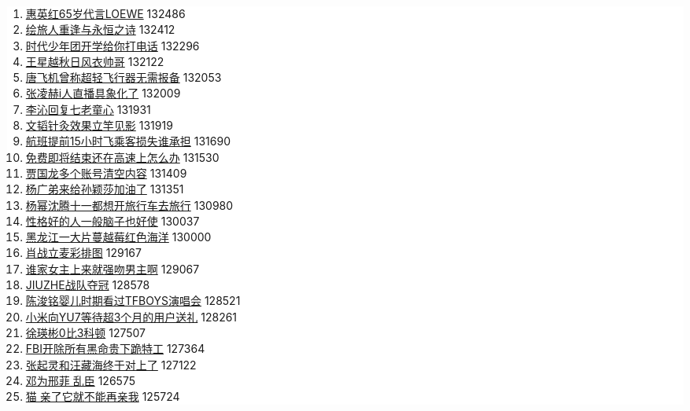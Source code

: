 1. [惠英红65岁代言LOEWE](https://s.weibo.com/weibo?q=%E6%83%A0%E8%8B%B1%E7%BA%A265%E5%B2%81%E4%BB%A3%E8%A8%80LOEWE&t=31&band_rank=31&Refer=top) 132486
1. [绘旅人重逢与永恒之诗](https://s.weibo.com/weibo?q=%E7%BB%98%E6%97%85%E4%BA%BA%E9%87%8D%E9%80%A2%E4%B8%8E%E6%B0%B8%E6%81%92%E4%B9%8B%E8%AF%97&t=31&band_rank=34&Refer=top) 132412
1. [时代少年团开学给你打电话](https://s.weibo.com/weibo?q=%23%E6%97%B6%E4%BB%A3%E5%B0%91%E5%B9%B4%E5%9B%A2%E5%BC%80%E5%AD%A6%E7%BB%99%E4%BD%A0%E6%89%93%E7%94%B5%E8%AF%9D%23&t=31&band_rank=35&Refer=top) 132296
1. [王星越秋日风衣帅哥](https://s.weibo.com/weibo?q=%23%E7%8E%8B%E6%98%9F%E8%B6%8A%E7%A7%8B%E6%97%A5%E9%A3%8E%E8%A1%A3%E5%B8%85%E5%93%A5%23&t=31&band_rank=36&Refer=top) 132122
1. [唐飞机曾称超轻飞行器无需报备](https://s.weibo.com/weibo?q=%23%E5%94%90%E9%A3%9E%E6%9C%BA%E6%9B%BE%E7%A7%B0%E8%B6%85%E8%BD%BB%E9%A3%9E%E8%A1%8C%E5%99%A8%E6%97%A0%E9%9C%80%E6%8A%A5%E5%A4%87%23&t=31&band_rank=37&Refer=top) 132053
1. [张凌赫i人直播具象化了](https://s.weibo.com/weibo?q=%E5%BC%A0%E5%87%8C%E8%B5%ABi%E4%BA%BA%E7%9B%B4%E6%92%AD%E5%85%B7%E8%B1%A1%E5%8C%96%E4%BA%86&t=31&band_rank=39&Refer=top) 132009
1. [李沁回复七老童心](https://s.weibo.com/weibo?q=%23%E6%9D%8E%E6%B2%81%E5%9B%9E%E5%A4%8D%E4%B8%83%E8%80%81%E7%AB%A5%E5%BF%83%23&t=31&band_rank=38&Refer=top) 131931
1. [文韬针灸效果立竿见影](https://s.weibo.com/weibo?q=%E6%96%87%E9%9F%AC%E9%92%88%E7%81%B8%E6%95%88%E6%9E%9C%E7%AB%8B%E7%AB%BF%E8%A7%81%E5%BD%B1&t=31&band_rank=33&Refer=top) 131919
1. [航班提前15小时飞乘客损失谁承担](https://s.weibo.com/weibo?q=%23%E8%88%AA%E7%8F%AD%E6%8F%90%E5%89%8D15%E5%B0%8F%E6%97%B6%E9%A3%9E%E4%B9%98%E5%AE%A2%E6%8D%9F%E5%A4%B1%E8%B0%81%E6%89%BF%E6%8B%85%23&t=31&band_rank=39&Refer=top) 131690
1. [免费即将结束还在高速上怎么办](https://s.weibo.com/weibo?q=%23%E5%85%8D%E8%B4%B9%E5%8D%B3%E5%B0%86%E7%BB%93%E6%9D%9F%E8%BF%98%E5%9C%A8%E9%AB%98%E9%80%9F%E4%B8%8A%E6%80%8E%E4%B9%88%E5%8A%9E%23&t=31&band_rank=40&Refer=top) 131530
1. [贾国龙多个账号清空内容](https://s.weibo.com/weibo?q=%23%E8%B4%BE%E5%9B%BD%E9%BE%99%E5%A4%9A%E4%B8%AA%E8%B4%A6%E5%8F%B7%E6%B8%85%E7%A9%BA%E5%86%85%E5%AE%B9%23&t=31&band_rank=41&Refer=top) 131409
1. [杨广弟来给孙颖莎加油了](https://s.weibo.com/weibo?q=%E6%9D%A8%E5%B9%BF%E5%BC%9F%E6%9D%A5%E7%BB%99%E5%AD%99%E9%A2%96%E8%8E%8E%E5%8A%A0%E6%B2%B9%E4%BA%86&t=31&band_rank=42&Refer=top) 131351
1. [杨幂沈腾十一都想开旅行车去旅行](https://s.weibo.com/weibo?q=%23%E6%9D%A8%E5%B9%82%E6%B2%88%E8%85%BE%E5%8D%81%E4%B8%80%E9%83%BD%E6%83%B3%E5%BC%80%E6%97%85%E8%A1%8C%E8%BD%A6%E5%8E%BB%E6%97%85%E8%A1%8C%23&t=31&band_rank=30&Refer=top) 130980
1. [性格好的人一般脑子也好使](https://s.weibo.com/weibo?q=%23%E6%80%A7%E6%A0%BC%E5%A5%BD%E7%9A%84%E4%BA%BA%E4%B8%80%E8%88%AC%E8%84%91%E5%AD%90%E4%B9%9F%E5%A5%BD%E4%BD%BF%23&t=31&band_rank=32&Refer=top) 130037
1. [黑龙江一大片蔓越莓红色海洋](https://s.weibo.com/weibo?q=%23%E9%BB%91%E9%BE%99%E6%B1%9F%E4%B8%80%E5%A4%A7%E7%89%87%E8%94%93%E8%B6%8A%E8%8E%93%E7%BA%A2%E8%89%B2%E6%B5%B7%E6%B4%8B%23&t=31&band_rank=30&Refer=top) 130000
1. [肖战立麦彩排图](https://s.weibo.com/weibo?q=%23%E8%82%96%E6%88%98%E7%AB%8B%E9%BA%A6%E5%BD%A9%E6%8E%92%E5%9B%BE%23&t=31&band_rank=34&Refer=top) 129167
1. [谁家女主上来就强吻男主啊](https://s.weibo.com/weibo?q=%E8%B0%81%E5%AE%B6%E5%A5%B3%E4%B8%BB%E4%B8%8A%E6%9D%A5%E5%B0%B1%E5%BC%BA%E5%90%BB%E7%94%B7%E4%B8%BB%E5%95%8A&t=31&band_rank=31&Refer=top) 129067
1. [JIUZHE战队夺冠](https://s.weibo.com/weibo?q=%23JIUZHE%E6%88%98%E9%98%9F%E5%A4%BA%E5%86%A0%23&t=31&band_rank=7&Refer=top) 128578
1. [陈浚铭婴儿时期看过TFBOYS演唱会](https://s.weibo.com/weibo?q=%E9%99%88%E6%B5%9A%E9%93%AD%E5%A9%B4%E5%84%BF%E6%97%B6%E6%9C%9F%E7%9C%8B%E8%BF%87TFBOYS%E6%BC%94%E5%94%B1%E4%BC%9A&t=31&band_rank=34&Refer=top) 128521
1. [小米向YU7等待超3个月的用户送礼](https://s.weibo.com/weibo?q=%23%E5%B0%8F%E7%B1%B3%E5%90%91YU7%E7%AD%89%E5%BE%85%E8%B6%853%E4%B8%AA%E6%9C%88%E7%9A%84%E7%94%A8%E6%88%B7%E9%80%81%E7%A4%BC%23&t=31&band_rank=33&Refer=top) 128261
1. [徐瑛彬0比3科顿](https://s.weibo.com/weibo?q=%23%E5%BE%90%E7%91%9B%E5%BD%AC0%E6%AF%943%E7%A7%91%E9%A1%BF%23&t=31&band_rank=40&Refer=top) 127507
1. [FBI开除所有黑命贵下跪特工](https://s.weibo.com/weibo?q=FBI%E5%BC%80%E9%99%A4%E6%89%80%E6%9C%89%E9%BB%91%E5%91%BD%E8%B4%B5%E4%B8%8B%E8%B7%AA%E7%89%B9%E5%B7%A5&t=31&band_rank=33&Refer=top) 127364
1. [张起灵和汪藏海终于对上了](https://s.weibo.com/weibo?q=%E5%BC%A0%E8%B5%B7%E7%81%B5%E5%92%8C%E6%B1%AA%E8%97%8F%E6%B5%B7%E7%BB%88%E4%BA%8E%E5%AF%B9%E4%B8%8A%E4%BA%86&t=31&band_rank=42&Refer=top) 127122
1. [邓为邢菲 乱臣](https://s.weibo.com/weibo?q=%E9%82%93%E4%B8%BA%E9%82%A2%E8%8F%B2%20%E4%B9%B1%E8%87%A3&t=31&band_rank=35&Refer=top) 126575
1. [猫 亲了它就不能再亲我](https://s.weibo.com/weibo?q=%E7%8C%AB%20%E4%BA%B2%E4%BA%86%E5%AE%83%E5%B0%B1%E4%B8%8D%E8%83%BD%E5%86%8D%E4%BA%B2%E6%88%91&t=31&band_rank=46&Refer=top) 125724
